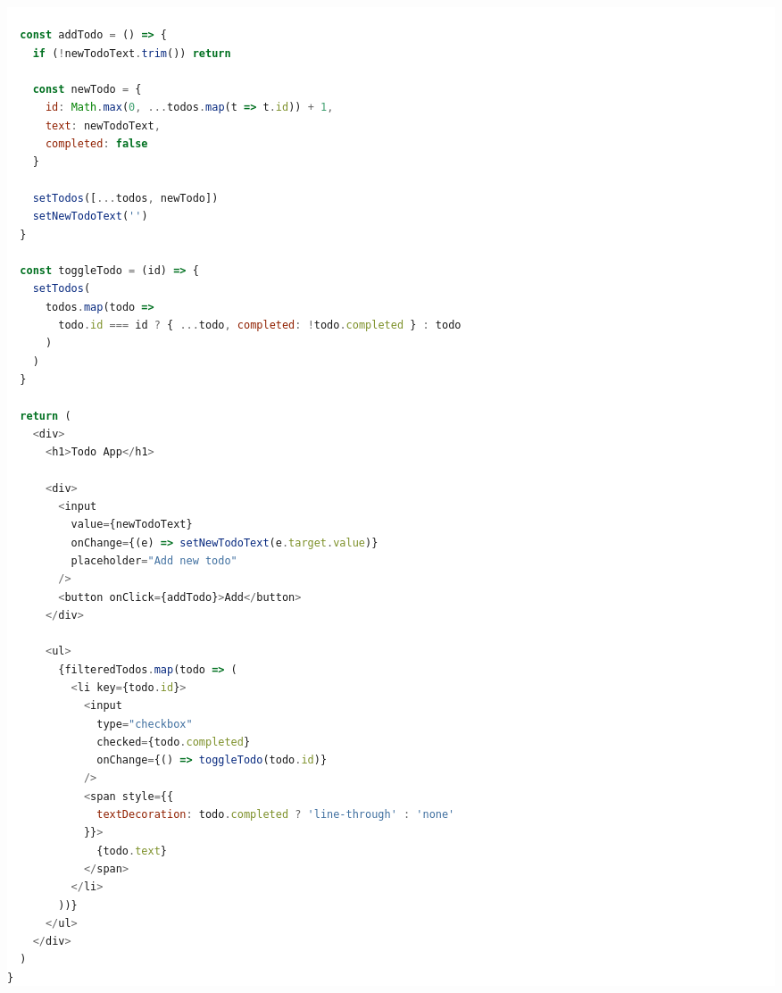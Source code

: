 ```javascript
  
  const addTodo = () => {
    if (!newTodoText.trim()) return
  
    const newTodo = {
      id: Math.max(0, ...todos.map(t => t.id)) + 1,
      text: newTodoText,
      completed: false
    }
  
    setTodos([...todos, newTodo])
    setNewTodoText('')
  }
  
  const toggleTodo = (id) => {
    setTodos(
      todos.map(todo => 
        todo.id === id ? { ...todo, completed: !todo.completed } : todo
      )
    )
  }
  
  return (
    <div>
      <h1>Todo App</h1>
    
      <div>
        <input
          value={newTodoText}
          onChange={(e) => setNewTodoText(e.target.value)}
          placeholder="Add new todo"
        />
        <button onClick={addTodo}>Add</button>
      </div>
    
      <ul>
        {filteredTodos.map(todo => (
          <li key={todo.id}>
            <input
              type="checkbox"
              checked={todo.completed}
              onChange={() => toggleTodo(todo.id)}
            />
            <span style={{ 
              textDecoration: todo.completed ? 'line-through' : 'none'
            }}>
              {todo.text}
            </span>
          </li>
        ))}
      </ul>
    </div>
  )
}
```
